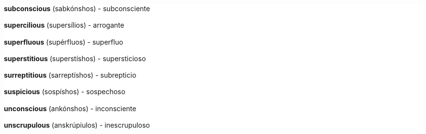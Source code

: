 **subconscious** (sabkónshos) - subconsciente

</td>

</tr>

<tr>

<td width="31%">

**supercilious** (supersílios) - arrogante

</td>

<td width="37%">

**superfluous** (supérfluos) - superfluo

</td>

<td>

**superstitious** (superstíshos) - supersticioso

</td>

</tr>

<tr>

<td width="31%">

**surreptitious** (sarreptíshos) - subrepticio

</td>

<td width="37%">

**suspicious** (sospíshos) - sospechoso

</td>

<td>

**unconscious** (ankónshos) - inconsciente

</td>

</tr>

<tr>

<td width="31%">

**unscrupulous** (anskrúpiulos) - inescrupuloso

</td>

<td width="37%"></td>

<td></td>

</tr>

</tbody>
